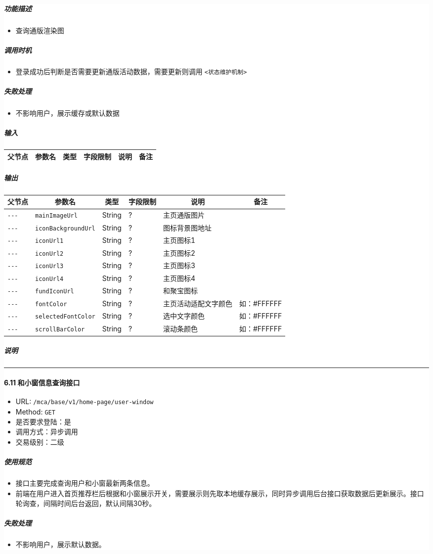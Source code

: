 ##### 功能描述
* 查询通版渲染图

##### 调用时机 
* 登录成功后判断是否需要更新通版活动数据，需要更新则调用	`<状态维护机制>`

##### 失败处理 
* 不影响用户，展示缓存或默认数据			


##### 输入
|父节点|参数名|类型|字段限制|说明|备注|
|------|------|----|--------|----|----|

##### 输出
|父节点|参数名|类型|字段限制|说明|备注|
|------|------|----|--------|----|----|
|`---`|`mainImageUrl`|String|?|主页通版图片||
|`---`|`iconBackgroundUrl`|String|?|图标背景图地址||
|`---`|`iconUrl1`|String|?|主页图标1||
|`---`|`iconUrl2`|String|?|主页图标2||
|`---`|`iconUrl3`|String|?|主页图标3||
|`---`|`iconUrl4`|String|?|主页图标4||
|`---`|`fundIconUrl`|String|?|和聚宝图标||
|`---`|`fontColor`|String|?|主页活动适配文字颜色|如：#FFFFFF|
|`---`|`selectedFontColor`|String|?|选中文字颜色|如：#FFFFFF|
|`---`|`scrollBarColor`|String|?|滚动条颜色|如：#FFFFFF|

##### 说明


---


#### 6.11 和小窗信息查询接口
* URL: `/mca/base/v1/home-page/user-window`
* Method: `GET`
* 是否要求登陆：是
* 调用方式：异步调用
* 交易级别：二级

##### 使用规范
* 接口主要完成查询用户和小窗最新两条信息。
* 前端在用户进入首页推荐栏后根据和小窗展示开关，需要展示则先取本地缓存展示，同时异步调用后台接口获取数据后更新展示。接口轮询查，间隔时间后台返回，默认间隔30秒。

##### 失败处理 
* 不影响用户，展示默认数据。
